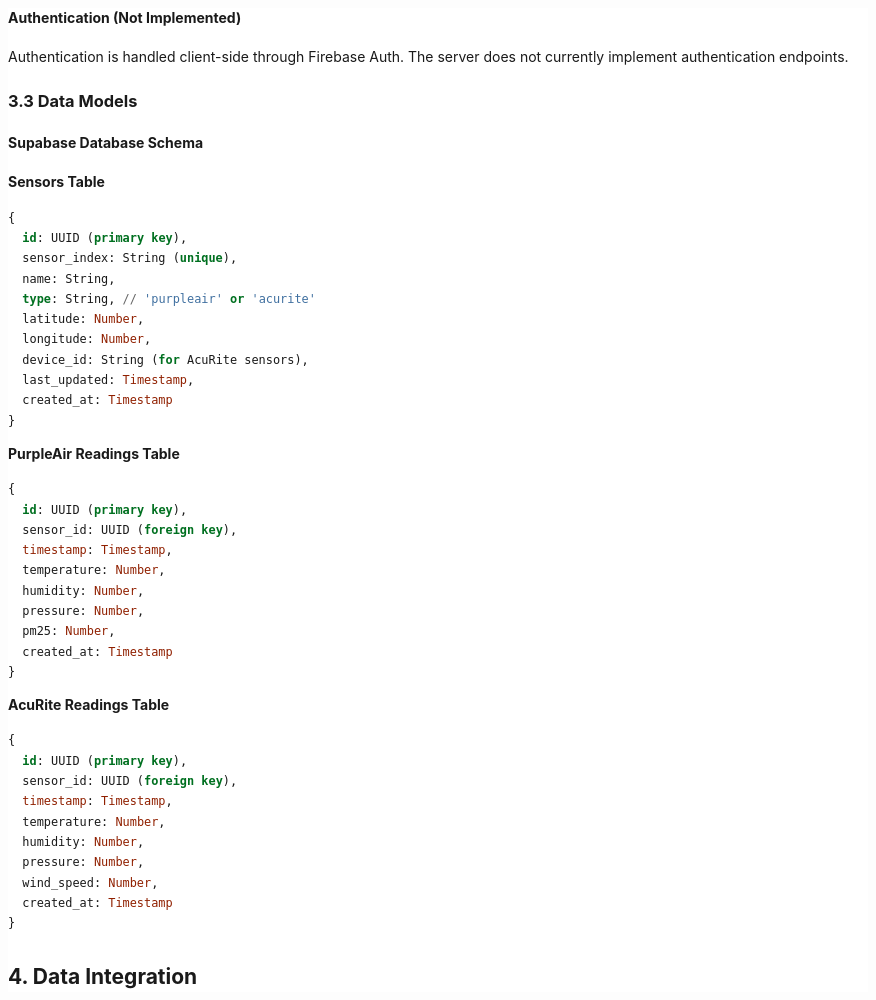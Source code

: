 #### Authentication (Not Implemented)
Authentication is handled client-side through Firebase Auth. The server does not currently implement authentication endpoints.

### 3.3 Data Models

#### Supabase Database Schema

**Sensors Table**
```sql
{
  id: UUID (primary key),
  sensor_index: String (unique),
  name: String,
  type: String, // 'purpleair' or 'acurite'
  latitude: Number,
  longitude: Number,
  device_id: String (for AcuRite sensors),
  last_updated: Timestamp,
  created_at: Timestamp
}
```

**PurpleAir Readings Table**
```sql
{
  id: UUID (primary key),
  sensor_id: UUID (foreign key),
  timestamp: Timestamp,
  temperature: Number,
  humidity: Number,
  pressure: Number,
  pm25: Number,
  created_at: Timestamp
}
```

**AcuRite Readings Table**
```sql
{
  id: UUID (primary key),
  sensor_id: UUID (foreign key),
  timestamp: Timestamp,
  temperature: Number,
  humidity: Number,
  pressure: Number,
  wind_speed: Number,
  created_at: Timestamp
}
```

## 4. Data Integration

